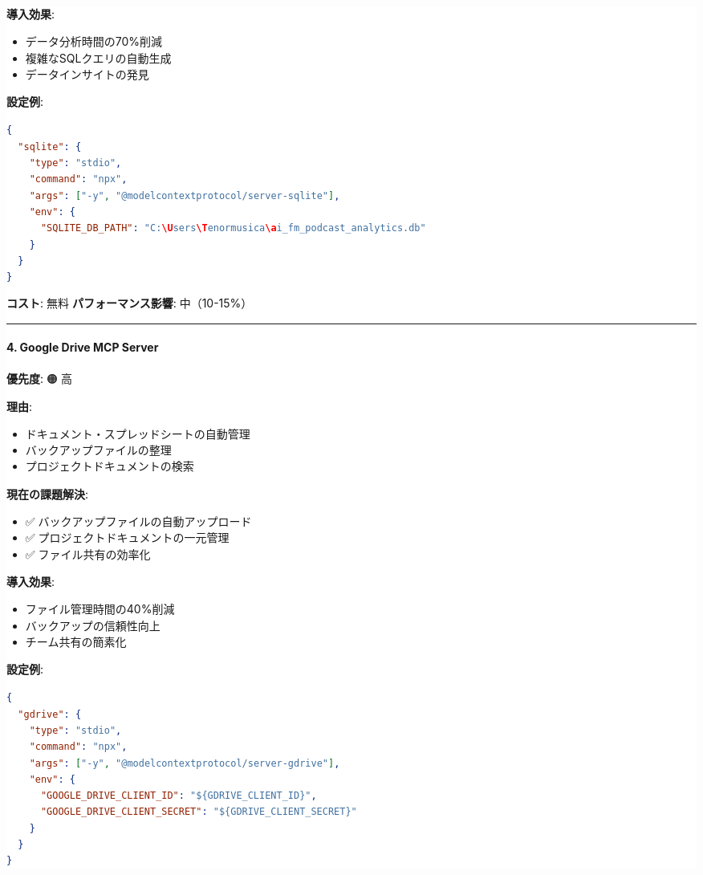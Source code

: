 **導入効果**:
- データ分析時間の70%削減
- 複雑なSQLクエリの自動生成
- データインサイトの発見

**設定例**:
```json
{
  "sqlite": {
    "type": "stdio",
    "command": "npx",
    "args": ["-y", "@modelcontextprotocol/server-sqlite"],
    "env": {
      "SQLITE_DB_PATH": "C:\Users\Tenormusica\ai_fm_podcast_analytics.db"
    }
  }
}
```

**コスト**: 無料
**パフォーマンス影響**: 中（10-15%）

---

#### 4. Google Drive MCP Server
**優先度**: 🟠 高

**理由**:
- ドキュメント・スプレッドシートの自動管理
- バックアップファイルの整理
- プロジェクトドキュメントの検索

**現在の課題解決**:
- ✅ バックアップファイルの自動アップロード
- ✅ プロジェクトドキュメントの一元管理
- ✅ ファイル共有の効率化

**導入効果**:
- ファイル管理時間の40%削減
- バックアップの信頼性向上
- チーム共有の簡素化

**設定例**:
```json
{
  "gdrive": {
    "type": "stdio",
    "command": "npx",
    "args": ["-y", "@modelcontextprotocol/server-gdrive"],
    "env": {
      "GOOGLE_DRIVE_CLIENT_ID": "${GDRIVE_CLIENT_ID}",
      "GOOGLE_DRIVE_CLIENT_SECRET": "${GDRIVE_CLIENT_SECRET}"
    }
  }
}
```
